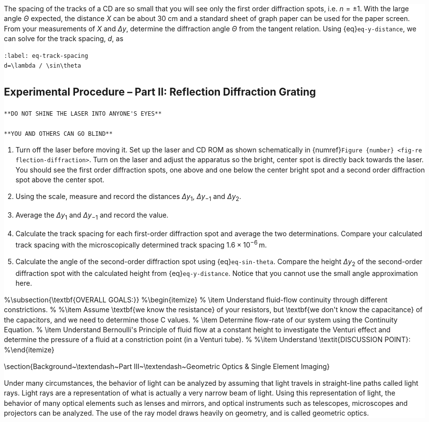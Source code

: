 The spacing of the tracks of a CD are so small that you will see only the first order diffraction spots, i.e. $n = \pm 1$. With the large angle $\Theta$ expected, the distance $X$ can be about 30 cm and a standard sheet of graph paper can be used for the paper screen. From your measurements of $X$ and $\Delta y$, determine the diffraction angle $\Theta$ from the tangent relation. Using {eq}`eq-y-distance`, we can solve for the track spacing, $d$, as

```{math}
:label: eq-track-spacing
d=\lambda / \sin\theta
```

## Experimental Procedure – Part II: Reflection Diffraction Grating

```{danger}
**DO NOT SHINE THE LASER INTO ANYONE'S EYES**

**YOU AND OTHERS CAN GO BLIND**
```


1. Turn off the laser before moving it. Set up the laser and CD ROM as shown schematically in {numref}`Figure {number} <fig-reflection-diffraction>`. Turn on the laser and adjust the apparatus so the bright, center spot is directly back towards the laser. You should see the first order diffraction spots, one above and one below the center bright spot and a second order diffraction spot above the center spot.

2. Using the scale, measure and record the distances $\Delta y_{1}$, $\Delta y_{-1}$ and $\Delta y_{2}$.

3. Average the $\Delta y_{1}$ and $\Delta y_{-1}$ and record the value.

4. Calculate the track spacing for each first-order diffraction spot and average the two determinations. Compare your calculated track spacing with the microscopically determined track spacing $1.6 \times 10^{-6}\,\text{m}$.

5. Calculate the angle of the second-order diffraction spot using {eq}`eq-sin-theta`. Compare the height $\Delta y_{2}$ of the second-order diffraction spot with the calculated height from {eq}`eq-y-distance`. Notice that you cannot use the small angle approximation here.


%\subsection{\textbf{OVERALL GOALS:}}
%\begin{itemize}
%    \item Understand fluid-flow continuity through different constrictions.
%    %\item Assume \textbf{we know the resistance} of your resistors, but \textbf{we don't know the capacitance} of the capacitors, and we need to determine those C values.
%    \item Determine flow-rate of our system using the Continuity Equation.
%    \item Understand Bernoulli's Principle of fluid flow at a constant height to investigate the Venturi effect and determine the pressure of a fluid at a constriction point (in a Venturi tube).
%    %\item Understand  \textit{DISCUSSION POINT}: 
%\end{itemize}


\section{Background~\textendash~Part III~\textendash~Geometric Optics \& Single Element Imaging}



Under many circumstances, the behavior of light can be analyzed by assuming that light travels in straight-line paths called light rays.  Light rays are a representation of what is actually a very narrow beam of light.  Using this representation of light, the behavior of many optical elements such as lenses and mirrors, and optical instruments such as telescopes, microscopes and projectors can be analyzed.  The use of the ray model draws heavily on geometry, and is called geometric optics.
